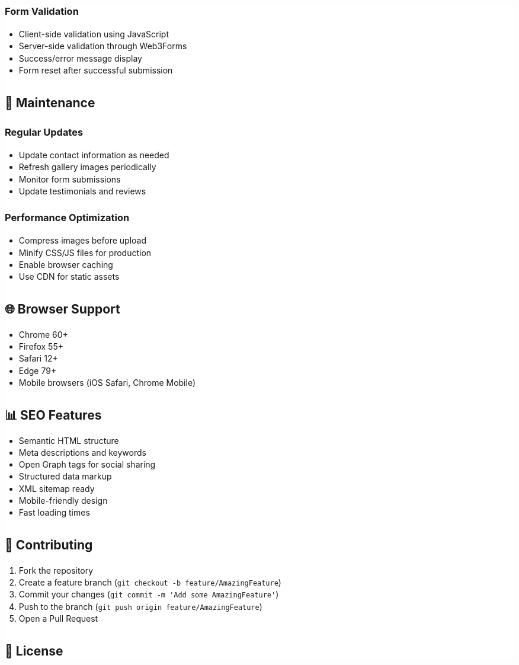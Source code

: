 ### Form Validation
- Client-side validation using JavaScript
- Server-side validation through Web3Forms
- Success/error message display
- Form reset after successful submission

## 🔧 Maintenance

### Regular Updates
- Update contact information as needed
- Refresh gallery images periodically
- Monitor form submissions
- Update testimonials and reviews

### Performance Optimization
- Compress images before upload
- Minify CSS/JS files for production
- Enable browser caching
- Use CDN for static assets

## 🌐 Browser Support

- Chrome 60+
- Firefox 55+
- Safari 12+
- Edge 79+
- Mobile browsers (iOS Safari, Chrome Mobile)

## 📊 SEO Features

- Semantic HTML structure
- Meta descriptions and keywords
- Open Graph tags for social sharing
- Structured data markup
- XML sitemap ready
- Mobile-friendly design
- Fast loading times

## 🤝 Contributing

1. Fork the repository
2. Create a feature branch (`git checkout -b feature/AmazingFeature`)
3. Commit your changes (`git commit -m 'Add some AmazingFeature'`)
4. Push to the branch (`git push origin feature/AmazingFeature`)
5. Open a Pull Request

## 📄 License
